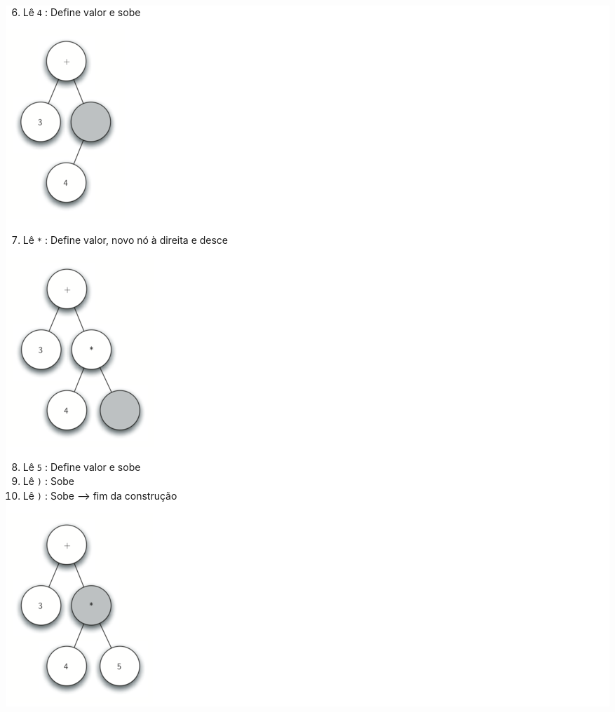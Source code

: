 6. Lê `4` : Define valor e sobe

![parte06](./img/cap06/cap06-imagem25.png)

7. Lê `*` : Define valor, novo nó à direita e desce

![parte07](./img/cap06/cap06-imagem26.png)

8. Lê `5` : Define valor e sobe
9. Lê `)` : Sobe
10. Lê `)` : Sobe --> fim da construção

![parte08](./img/cap06/cap06-imagem27.png)
